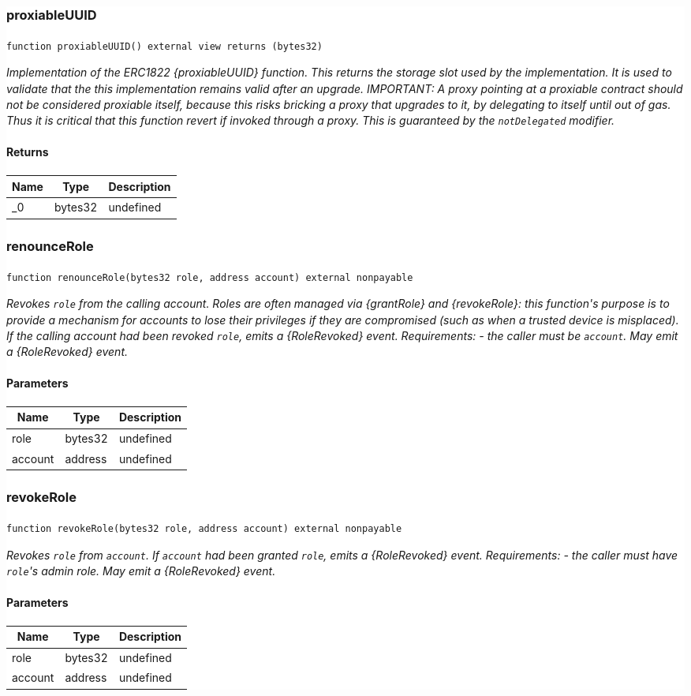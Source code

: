 ### proxiableUUID

```solidity
function proxiableUUID() external view returns (bytes32)
```



*Implementation of the ERC1822 {proxiableUUID} function. This returns the storage slot used by the implementation. It is used to validate that the this implementation remains valid after an upgrade. IMPORTANT: A proxy pointing at a proxiable contract should not be considered proxiable itself, because this risks bricking a proxy that upgrades to it, by delegating to itself until out of gas. Thus it is critical that this function revert if invoked through a proxy. This is guaranteed by the `notDelegated` modifier.*


#### Returns

| Name | Type | Description |
|---|---|---|
| _0 | bytes32 | undefined |

### renounceRole

```solidity
function renounceRole(bytes32 role, address account) external nonpayable
```



*Revokes `role` from the calling account. Roles are often managed via {grantRole} and {revokeRole}: this function&#39;s purpose is to provide a mechanism for accounts to lose their privileges if they are compromised (such as when a trusted device is misplaced). If the calling account had been revoked `role`, emits a {RoleRevoked} event. Requirements: - the caller must be `account`. May emit a {RoleRevoked} event.*

#### Parameters

| Name | Type | Description |
|---|---|---|
| role | bytes32 | undefined |
| account | address | undefined |

### revokeRole

```solidity
function revokeRole(bytes32 role, address account) external nonpayable
```



*Revokes `role` from `account`. If `account` had been granted `role`, emits a {RoleRevoked} event. Requirements: - the caller must have ``role``&#39;s admin role. May emit a {RoleRevoked} event.*

#### Parameters

| Name | Type | Description |
|---|---|---|
| role | bytes32 | undefined |
| account | address | undefined |
